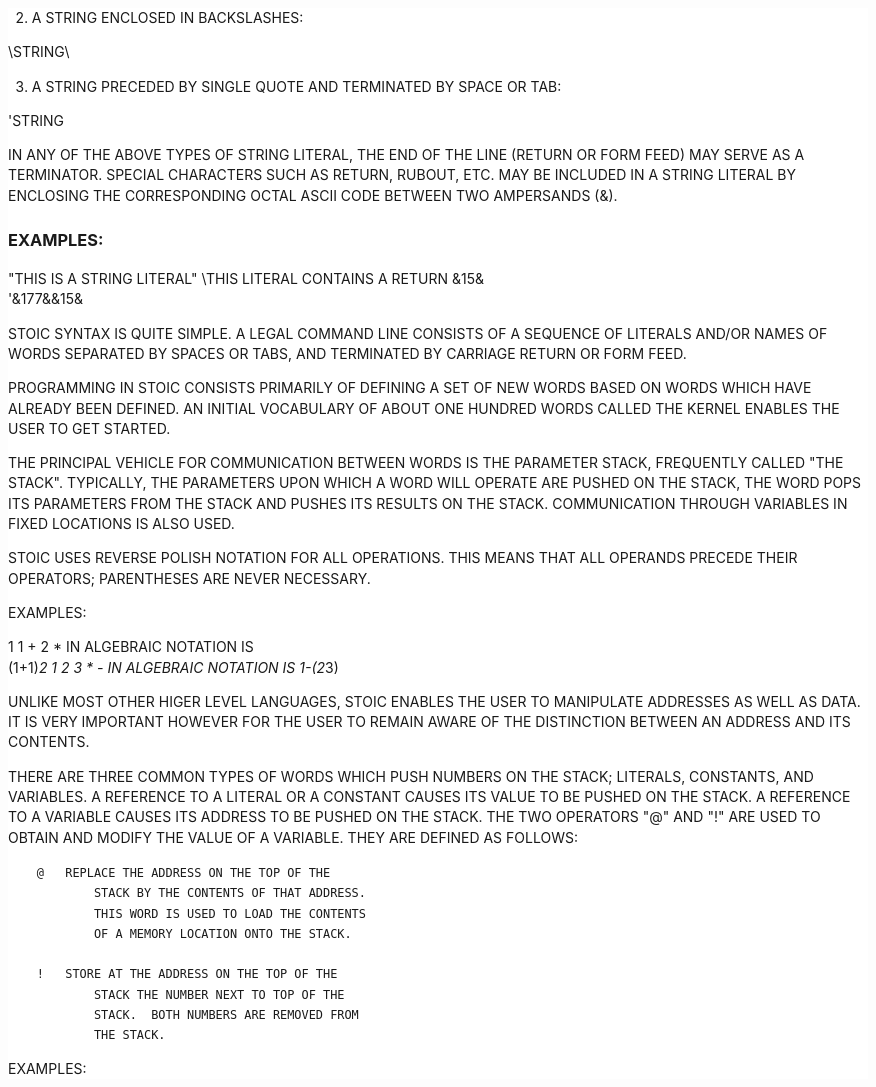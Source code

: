 2) A STRING ENCLOSED IN BACKSLASHES:

 \STRING\

3) A STRING PRECEDED BY SINGLE QUOTE AND TERMINATED BY SPACE OR TAB:

 'STRING

IN ANY OF THE ABOVE TYPES OF STRING LITERAL, THE END OF THE LINE (RETURN OR FORM FEED) MAY SERVE AS A TERMINATOR.  SPECIAL CHARACTERS SUCH AS RETURN, RUBOUT, ETC. MAY BE INCLUDED IN A STRING LITERAL BY ENCLOSING THE CORRESPONDING OCTAL ASCII CODE BETWEEN TWO AMPERSANDS (&).

### EXAMPLES:

 "THIS IS A STRING LITERAL" 
 \THIS LITERAL CONTAINS A RETURN &15&\
 '&177&&15&

STOIC SYNTAX IS QUITE SIMPLE.  A LEGAL COMMAND LINE CONSISTS OF A SEQUENCE OF LITERALS AND/OR NAMES OF WORDS SEPARATED BY SPACES OR TABS, AND TERMINATED BY CARRIAGE RETURN OR FORM FEED.

PROGRAMMING IN STOIC CONSISTS PRIMARILY OF DEFINING A SET OF NEW WORDS BASED ON WORDS WHICH HAVE ALREADY BEEN DEFINED.  AN INITIAL VOCABULARY OF ABOUT ONE HUNDRED WORDS CALLED THE KERNEL ENABLES THE USER TO GET STARTED.

THE PRINCIPAL VEHICLE FOR COMMUNICATION BETWEEN WORDS IS THE PARAMETER STACK, FREQUENTLY CALLED "THE STACK".   TYPICALLY, THE PARAMETERS UPON WHICH A WORD WILL OPERATE ARE PUSHED ON THE STACK, THE WORD POPS ITS PARAMETERS FROM THE STACK AND PUSHES ITS RESULTS ON THE STACK.  COMMUNICATION THROUGH VARIABLES IN FIXED LOCATIONS IS ALSO USED.

STOIC USES REVERSE POLISH NOTATION FOR ALL OPERATIONS.  THIS MEANS THAT ALL OPERANDS PRECEDE THEIR OPERATORS;  PARENTHESES ARE NEVER NECESSARY.

EXAMPLES:

 1 1 + 2 *   IN ALGEBRAIC NOTATION IS   
 (1+1)*2 1 2 3 * -   IN ALGEBRAIC NOTATION IS   1-(2*3)

UNLIKE MOST OTHER HIGER LEVEL LANGUAGES, STOIC ENABLES THE USER TO MANIPULATE ADDRESSES AS WELL AS DATA. IT IS VERY IMPORTANT HOWEVER FOR THE USER TO REMAIN AWARE OF THE DISTINCTION BETWEEN AN ADDRESS AND ITS CONTENTS.

THERE ARE THREE COMMON TYPES OF WORDS WHICH PUSH NUMBERS ON THE STACK; LITERALS, CONSTANTS, AND VARIABLES. A REFERENCE TO A LITERAL OR A CONSTANT CAUSES ITS VALUE TO BE PUSHED ON THE STACK.  A REFERENCE TO A VARIABLE CAUSES ITS ADDRESS TO BE PUSHED ON THE STACK.  THE TWO OPERATORS "@" AND "!" ARE USED TO OBTAIN AND MODIFY THE VALUE OF A VARIABLE.  THEY ARE DEFINED AS FOLLOWS:

        @	REPLACE THE ADDRESS ON THE TOP OF THE
                STACK BY THE CONTENTS OF THAT ADDRESS.
                THIS WORD IS USED TO LOAD THE CONTENTS
                OF A MEMORY LOCATION ONTO THE STACK.

        !	STORE AT THE ADDRESS ON THE TOP OF THE
                STACK THE NUMBER NEXT TO TOP OF THE
                STACK.  BOTH NUMBERS ARE REMOVED FROM
                THE STACK.

EXAMPLES:
